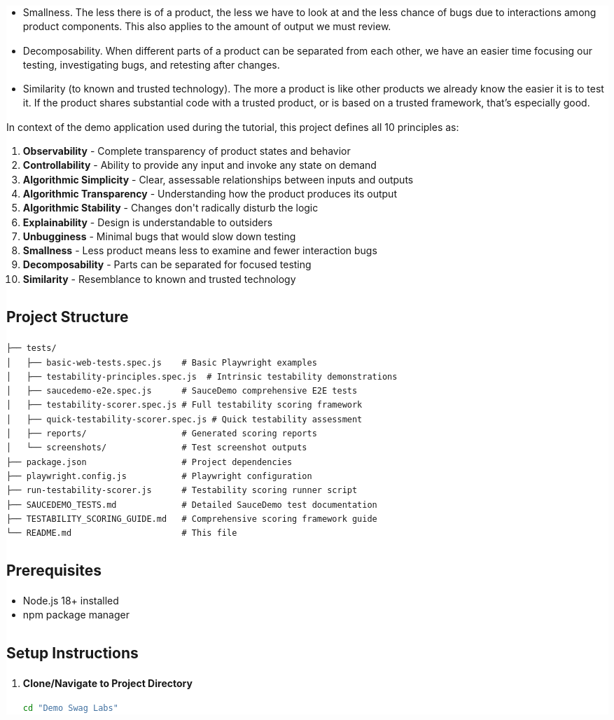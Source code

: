 - Smallness. The less there is of a product, the less we have to look at and the less chance of bugs due to interactions among product components. This also applies to the amount of output we must review. 

- Decomposability. When different parts of a product can be separated from each other, we have an easier time focusing our testing, investigating bugs, and retesting after changes.

- Similarity (to known and trusted technology). The more a product is like other products we already know the easier it is to test it. If the product shares substantial code with a trusted product, or is based on a trusted framework, that’s especially good.


In context of the demo application used during the tutorial, this project defines all 10 principles as:

1. **Observability** - Complete transparency of product states and behavior
2. **Controllability** - Ability to provide any input and invoke any state on demand  
3. **Algorithmic Simplicity** - Clear, assessable relationships between inputs and outputs
4. **Algorithmic Transparency** - Understanding how the product produces its output
5. **Algorithmic Stability** - Changes don't radically disturb the logic
6. **Explainability** - Design is understandable to outsiders
7. **Unbugginess** - Minimal bugs that would slow down testing
8. **Smallness** - Less product means less to examine and fewer interaction bugs
9. **Decomposability** - Parts can be separated for focused testing
10. **Similarity** - Resemblance to known and trusted technology

## Project Structure

```
├── tests/
│   ├── basic-web-tests.spec.js    # Basic Playwright examples
│   ├── testability-principles.spec.js  # Intrinsic testability demonstrations
│   ├── saucedemo-e2e.spec.js      # SauceDemo comprehensive E2E tests
│   ├── testability-scorer.spec.js # Full testability scoring framework
│   ├── quick-testability-scorer.spec.js # Quick testability assessment
│   ├── reports/                   # Generated scoring reports
│   └── screenshots/               # Test screenshot outputs
├── package.json                   # Project dependencies
├── playwright.config.js           # Playwright configuration
├── run-testability-scorer.js      # Testability scoring runner script
├── SAUCEDEMO_TESTS.md             # Detailed SauceDemo test documentation
├── TESTABILITY_SCORING_GUIDE.md   # Comprehensive scoring framework guide
└── README.md                      # This file
```

## Prerequisites

- Node.js 18+ installed
- npm package manager

## Setup Instructions

1. **Clone/Navigate to Project Directory**
   ```bash
   cd "Demo Swag Labs"
   ```

